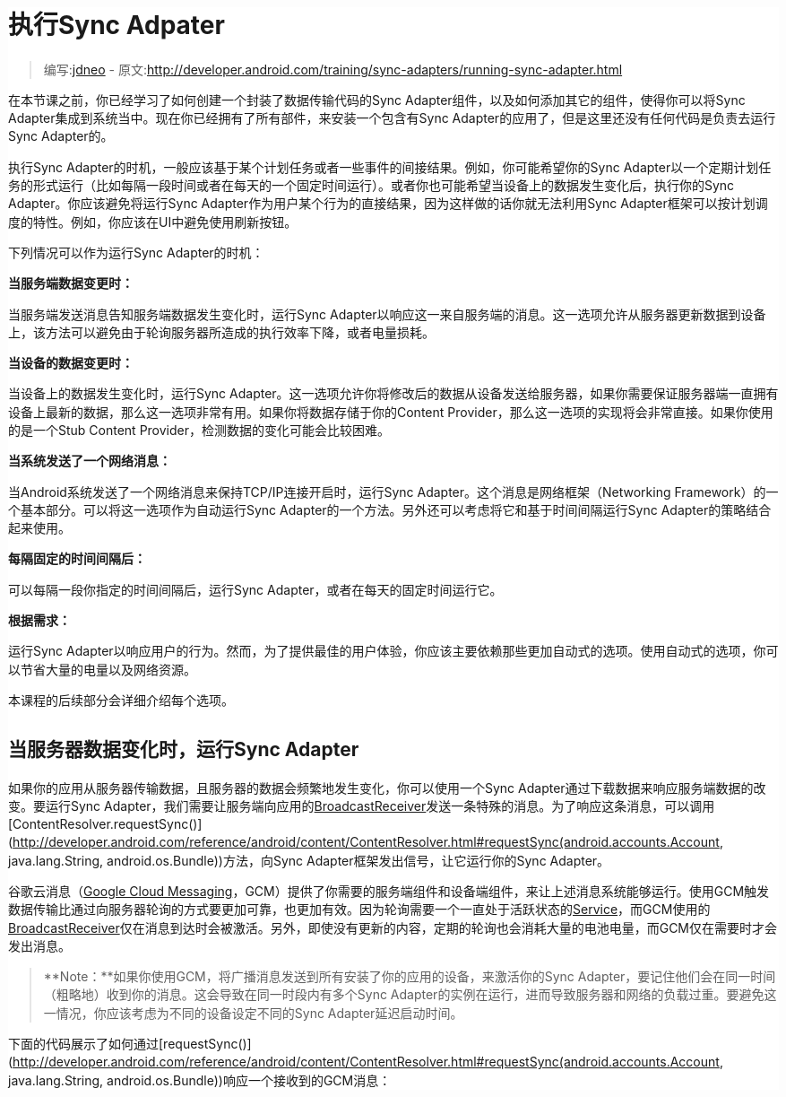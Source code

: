 # 执行Sync Adpater

> 编写:[jdneo](https://github.com/jdneo) - 原文:<http://developer.android.com/training/sync-adapters/running-sync-adapter.html>

在本节课之前，你已经学习了如何创建一个封装了数据传输代码的Sync Adapter组件，以及如何添加其它的组件，使得你可以将Sync Adapter集成到系统当中。现在你已经拥有了所有部件，来安装一个包含有Sync Adapter的应用了，但是这里还没有任何代码是负责去运行Sync Adapter的。

执行Sync Adapter的时机，一般应该基于某个计划任务或者一些事件的间接结果。例如，你可能希望你的Sync Adapter以一个定期计划任务的形式运行（比如每隔一段时间或者在每天的一个固定时间运行）。或者你也可能希望当设备上的数据发生变化后，执行你的Sync Adapter。你应该避免将运行Sync Adapter作为用户某个行为的直接结果，因为这样做的话你就无法利用Sync Adapter框架可以按计划调度的特性。例如，你应该在UI中避免使用刷新按钮。

下列情况可以作为运行Sync Adapter的时机：

**当服务端数据变更时：**

当服务端发送消息告知服务端数据发生变化时，运行Sync Adapter以响应这一来自服务端的消息。这一选项允许从服务器更新数据到设备上，该方法可以避免由于轮询服务器所造成的执行效率下降，或者电量损耗。

**当设备的数据变更时：**

当设备上的数据发生变化时，运行Sync Adapter。这一选项允许你将修改后的数据从设备发送给服务器，如果你需要保证服务器端一直拥有设备上最新的数据，那么这一选项非常有用。如果你将数据存储于你的Content Provider，那么这一选项的实现将会非常直接。如果你使用的是一个Stub Content Provider，检测数据的变化可能会比较困难。

**当系统发送了一个网络消息：**

当Android系统发送了一个网络消息来保持TCP/IP连接开启时，运行Sync Adapter。这个消息是网络框架（Networking Framework）的一个基本部分。可以将这一选项作为自动运行Sync Adapter的一个方法。另外还可以考虑将它和基于时间间隔运行Sync Adapter的策略结合起来使用。

**每隔固定的时间间隔后：**

可以每隔一段你指定的时间间隔后，运行Sync Adapter，或者在每天的固定时间运行它。

**根据需求：**

运行Sync Adapter以响应用户的行为。然而，为了提供最佳的用户体验，你应该主要依赖那些更加自动式的选项。使用自动式的选项，你可以节省大量的电量以及网络资源。

本课程的后续部分会详细介绍每个选项。

## 当服务器数据变化时，运行Sync Adapter

如果你的应用从服务器传输数据，且服务器的数据会频繁地发生变化，你可以使用一个Sync Adapter通过下载数据来响应服务端数据的改变。要运行Sync Adapter，我们需要让服务端向应用的[BroadcastReceiver](http://developer.android.com/reference/android/content/BroadcastReceiver.html)发送一条特殊的消息。为了响应这条消息，可以调用[ContentResolver.requestSync()](http://developer.android.com/reference/android/content/ContentResolver.html#requestSync(android.accounts.Account, java.lang.String, android.os.Bundle))方法，向Sync Adapter框架发出信号，让它运行你的Sync Adapter。

谷歌云消息（[Google Cloud Messaging](http://developer.android.com/google/gcm/index.html)，GCM）提供了你需要的服务端组件和设备端组件，来让上述消息系统能够运行。使用GCM触发数据传输比通过向服务器轮询的方式要更加可靠，也更加有效。因为轮询需要一个一直处于活跃状态的[Service](http://developer.android.com/reference/android/app/Service.html)，而GCM使用的[BroadcastReceiver](http://developer.android.com/reference/android/content/BroadcastReceiver.html)仅在消息到达时会被激活。另外，即使没有更新的内容，定期的轮询也会消耗大量的电池电量，而GCM仅在需要时才会发出消息。

> **Note：**如果你使用GCM，将广播消息发送到所有安装了你的应用的设备，来激活你的Sync Adapter，要记住他们会在同一时间（粗略地）收到你的消息。这会导致在同一时段内有多个Sync Adapter的实例在运行，进而导致服务器和网络的负载过重。要避免这一情况，你应该考虑为不同的设备设定不同的Sync Adapter延迟启动时间。

下面的代码展示了如何通过[requestSync()](http://developer.android.com/reference/android/content/ContentResolver.html#requestSync(android.accounts.Account, java.lang.String, android.os.Bundle))响应一个接收到的GCM消息：
